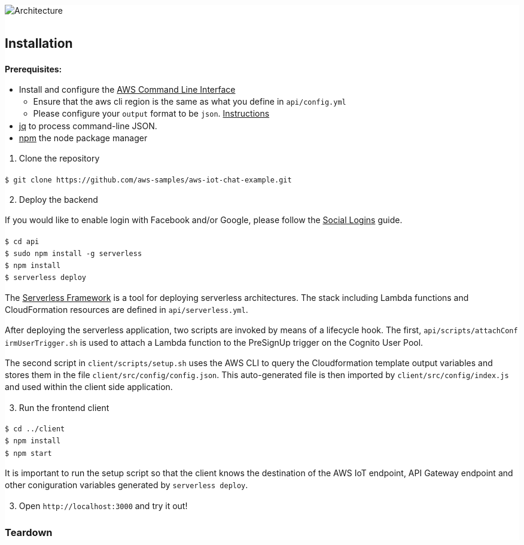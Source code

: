 ![Architecture](docs/images/architecture.png)

## Installation

**Prerequisites:**

* Install and configure the [AWS Command Line Interface](https://aws.amazon.com/cli/)
  * Ensure that the aws cli region is the same as what you define in `api/config.yml`
  * Please configure your `output` format to be `json`. [Instructions](https://docs.aws.amazon.com/cli/latest/userguide/cli-usage-output.html)
* [jq](https://stedolan.github.io/jq/) to process command-line JSON.
* [npm](https://www.npmjs.com/get-npm) the node package manager

1. Clone the repository

```
$ git clone https://github.com/aws-samples/aws-iot-chat-example.git
```

2. Deploy the backend

If you would like to enable login with Facebook and/or Google, please follow the [Social Logins](docs/social_logins.md) guide.

```
$ cd api
$ sudo npm install -g serverless
$ npm install
$ serverless deploy
```


The [Serverless Framework](https://serverless.com/framework/) is a tool for deploying serverless architectures. The stack including Lambda functions and CloudFormation resources are defined in `api/serverless.yml`.

After deploying the serverless application, two scripts are invoked by means of a lifecycle hook. The first, `api/scripts/attachConfirmUserTrigger.sh` is used to attach a Lambda function to the PreSignUp trigger on the Cognito User Pool.

The second script in `client/scripts/setup.sh` uses the AWS CLI to query the Cloudformation template output variables and stores them in the file `client/src/config/config.json`. This auto-generated file is then imported by `client/src/config/index.js` and used within the client side application.

3. Run the frontend client

```
$ cd ../client
$ npm install
$ npm start
```


It is important to run the setup script so that the client knows the destination of the AWS IoT endpoint, API Gateway endpoint and other coniguration variables generated by `serverless deploy`.

3. Open `http://localhost:3000` and try it out!

### Teardown
